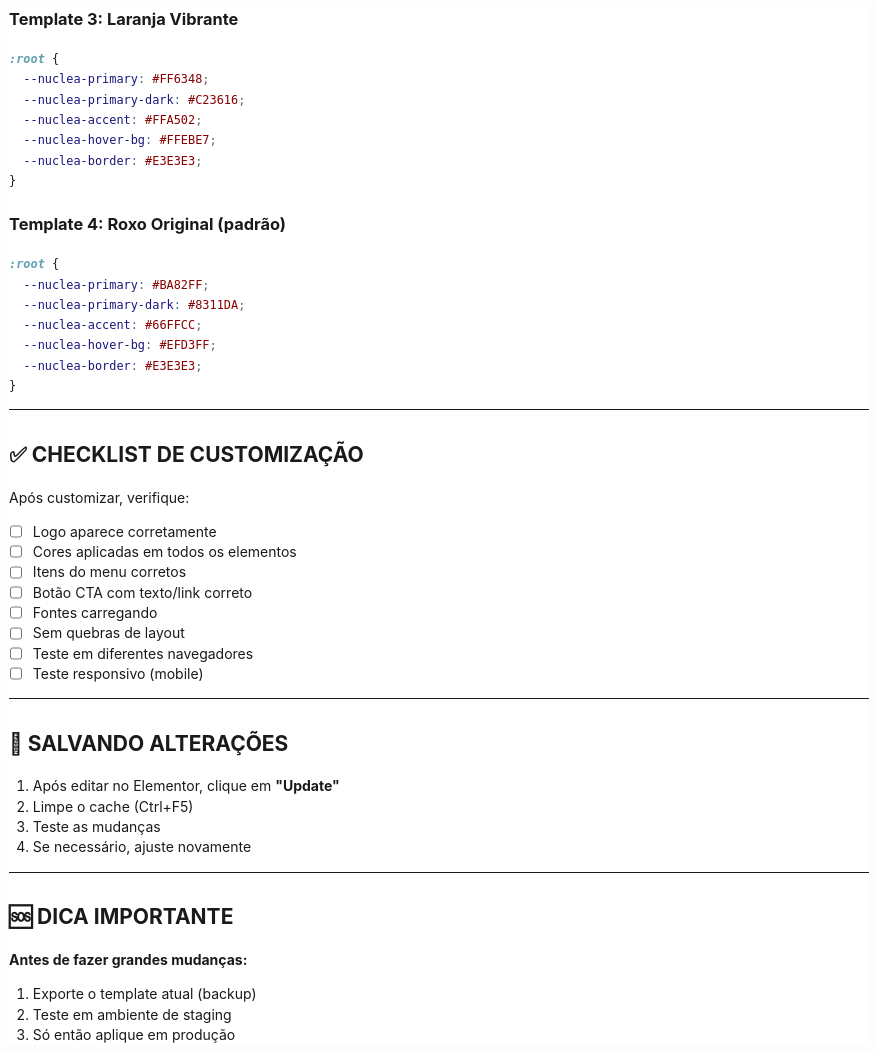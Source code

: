 ### **Template 3: Laranja Vibrante**
```css
:root {
  --nuclea-primary: #FF6348;
  --nuclea-primary-dark: #C23616;
  --nuclea-accent: #FFA502;
  --nuclea-hover-bg: #FFEBE7;
  --nuclea-border: #E3E3E3;
}
```

### **Template 4: Roxo Original (padrão)**
```css
:root {
  --nuclea-primary: #BA82FF;
  --nuclea-primary-dark: #8311DA;
  --nuclea-accent: #66FFCC;
  --nuclea-hover-bg: #EFD3FF;
  --nuclea-border: #E3E3E3;
}
```

---

## ✅ CHECKLIST DE CUSTOMIZAÇÃO

Após customizar, verifique:

- [ ] Logo aparece corretamente
- [ ] Cores aplicadas em todos os elementos
- [ ] Itens do menu corretos
- [ ] Botão CTA com texto/link correto
- [ ] Fontes carregando
- [ ] Sem quebras de layout
- [ ] Teste em diferentes navegadores
- [ ] Teste responsivo (mobile)

---

## 💾 SALVANDO ALTERAÇÕES

1. Após editar no Elementor, clique em **"Update"**
2. Limpe o cache (Ctrl+F5)
3. Teste as mudanças
4. Se necessário, ajuste novamente

---

## 🆘 DICA IMPORTANTE

**Antes de fazer grandes mudanças:**
1. Exporte o template atual (backup)
2. Teste em ambiente de staging
3. Só então aplique em produção

